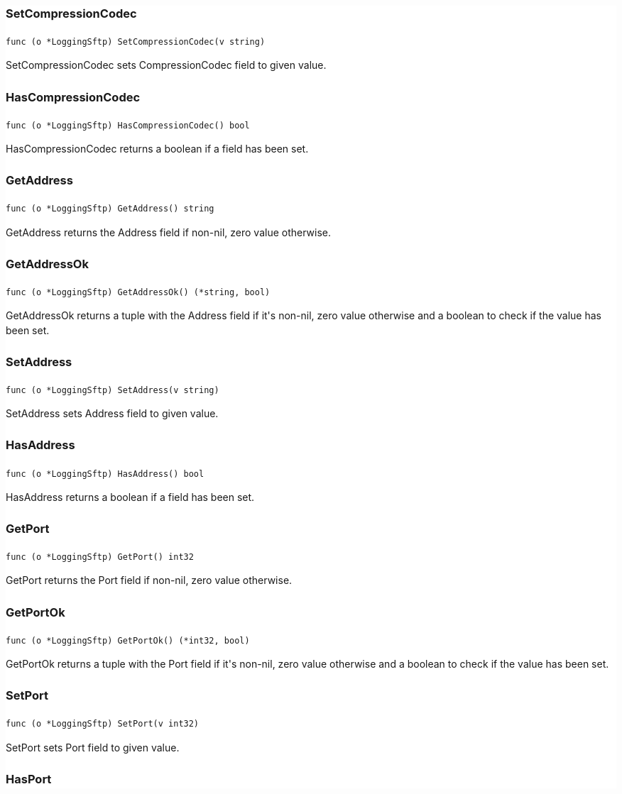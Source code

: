 ### SetCompressionCodec

`func (o *LoggingSftp) SetCompressionCodec(v string)`

SetCompressionCodec sets CompressionCodec field to given value.

### HasCompressionCodec

`func (o *LoggingSftp) HasCompressionCodec() bool`

HasCompressionCodec returns a boolean if a field has been set.

### GetAddress

`func (o *LoggingSftp) GetAddress() string`

GetAddress returns the Address field if non-nil, zero value otherwise.

### GetAddressOk

`func (o *LoggingSftp) GetAddressOk() (*string, bool)`

GetAddressOk returns a tuple with the Address field if it's non-nil, zero value otherwise
and a boolean to check if the value has been set.

### SetAddress

`func (o *LoggingSftp) SetAddress(v string)`

SetAddress sets Address field to given value.

### HasAddress

`func (o *LoggingSftp) HasAddress() bool`

HasAddress returns a boolean if a field has been set.

### GetPort

`func (o *LoggingSftp) GetPort() int32`

GetPort returns the Port field if non-nil, zero value otherwise.

### GetPortOk

`func (o *LoggingSftp) GetPortOk() (*int32, bool)`

GetPortOk returns a tuple with the Port field if it's non-nil, zero value otherwise
and a boolean to check if the value has been set.

### SetPort

`func (o *LoggingSftp) SetPort(v int32)`

SetPort sets Port field to given value.

### HasPort
